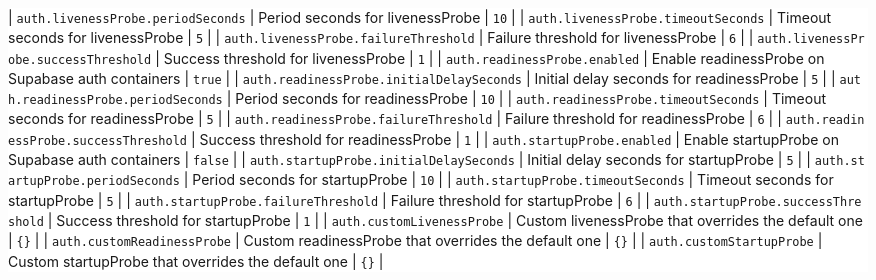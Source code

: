 | `auth.livenessProbe.periodSeconds`                       | Period seconds for livenessProbe                                                                                                                                                                                     | `10`                     |
| `auth.livenessProbe.timeoutSeconds`                      | Timeout seconds for livenessProbe                                                                                                                                                                                    | `5`                      |
| `auth.livenessProbe.failureThreshold`                    | Failure threshold for livenessProbe                                                                                                                                                                                  | `6`                      |
| `auth.livenessProbe.successThreshold`                    | Success threshold for livenessProbe                                                                                                                                                                                  | `1`                      |
| `auth.readinessProbe.enabled`                            | Enable readinessProbe on Supabase auth containers                                                                                                                                                                    | `true`                   |
| `auth.readinessProbe.initialDelaySeconds`                | Initial delay seconds for readinessProbe                                                                                                                                                                             | `5`                      |
| `auth.readinessProbe.periodSeconds`                      | Period seconds for readinessProbe                                                                                                                                                                                    | `10`                     |
| `auth.readinessProbe.timeoutSeconds`                     | Timeout seconds for readinessProbe                                                                                                                                                                                   | `5`                      |
| `auth.readinessProbe.failureThreshold`                   | Failure threshold for readinessProbe                                                                                                                                                                                 | `6`                      |
| `auth.readinessProbe.successThreshold`                   | Success threshold for readinessProbe                                                                                                                                                                                 | `1`                      |
| `auth.startupProbe.enabled`                              | Enable startupProbe on Supabase auth containers                                                                                                                                                                      | `false`                  |
| `auth.startupProbe.initialDelaySeconds`                  | Initial delay seconds for startupProbe                                                                                                                                                                               | `5`                      |
| `auth.startupProbe.periodSeconds`                        | Period seconds for startupProbe                                                                                                                                                                                      | `10`                     |
| `auth.startupProbe.timeoutSeconds`                       | Timeout seconds for startupProbe                                                                                                                                                                                     | `5`                      |
| `auth.startupProbe.failureThreshold`                     | Failure threshold for startupProbe                                                                                                                                                                                   | `6`                      |
| `auth.startupProbe.successThreshold`                     | Success threshold for startupProbe                                                                                                                                                                                   | `1`                      |
| `auth.customLivenessProbe`                               | Custom livenessProbe that overrides the default one                                                                                                                                                                  | `{}`                     |
| `auth.customReadinessProbe`                              | Custom readinessProbe that overrides the default one                                                                                                                                                                 | `{}`                     |
| `auth.customStartupProbe`                                | Custom startupProbe that overrides the default one                                                                                                                                                                   | `{}`                     |
